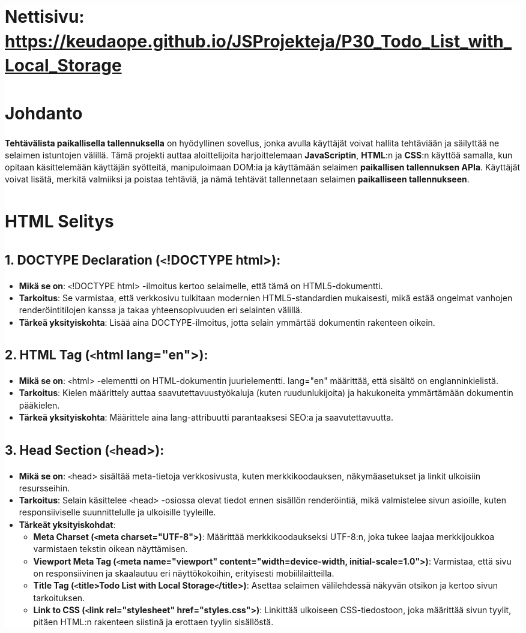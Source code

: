# Nettisivu: https://keudaope.github.io/JSProjekteja/P30_Todo_List_with_Local_Storage

# Johdanto

**Tehtävälista paikallisella tallennuksella** on hyödyllinen sovellus, jonka avulla käyttäjät voivat hallita tehtäviään ja säilyttää ne selaimen istuntojen välillä. Tämä projekti auttaa aloittelijoita harjoittelemaan **JavaScriptin**, **HTML**:n ja **CSS**:n käyttöä samalla, kun opitaan käsittelemään käyttäjän syötteitä, manipuloimaan DOM:ia ja käyttämään selaimen **paikallisen tallennuksen APIa**. Käyttäjät voivat lisätä, merkitä valmiiksi ja poistaa tehtäviä, ja nämä tehtävät tallennetaan selaimen **paikalliseen tallennukseen**.

# HTML Selitys

## 1. DOCTYPE Declaration (<code><</code>!DOCTYPE html>):

- **Mikä se on**: <code><</code>!DOCTYPE html> -ilmoitus kertoo selaimelle, että tämä on HTML5-dokumentti.
- **Tarkoitus**: Se varmistaa, että verkkosivu tulkitaan modernien HTML5-standardien mukaisesti, mikä estää ongelmat vanhojen renderöintitilojen kanssa ja takaa yhteensopivuuden eri selainten välillä.
- **Tärkeä yksityiskohta**: Lisää aina DOCTYPE-ilmoitus, jotta selain ymmärtää dokumentin rakenteen oikein.

## 2. HTML Tag (<code><</code>html lang="en">):

- **Mikä se on**: <code><</code>html> -elementti on HTML-dokumentin juurielementti. lang="en" määrittää, että sisältö on englanninkielistä.
- **Tarkoitus**: Kielen määrittely auttaa saavutettavuustyökaluja (kuten ruudunlukijoita) ja hakukoneita ymmärtämään dokumentin pääkielen.
- **Tärkeä yksityiskohta**: Määrittele aina lang-attribuutti parantaaksesi SEO:a ja saavutettavuutta.

## 3. Head Section (<code><</code>head>):

- **Mikä se on**: <code><</code>head> sisältää meta-tietoja verkkosivusta, kuten merkkikoodauksen, näkymäasetukset ja linkit ulkoisiin resursseihin.
- **Tarkoitus**: Selain käsittelee <code><</code>head> -osiossa olevat tiedot ennen sisällön renderöintiä, mikä valmistelee sivun asioille, kuten responsiiviselle suunnittelulle ja ulkoisille tyyleille.
- **Tärkeät yksityiskohdat**:
  - **Meta Charset (<code><</code>meta charset="UTF-8">)**: Määrittää merkkikoodaukseksi UTF-8:n, joka tukee laajaa merkkijoukkoa varmistaen tekstin oikean näyttämisen.
  - **Viewport Meta Tag (<code><</code>meta name="viewport" content="width=device-width, initial-scale=1.0">)**: Varmistaa, että sivu on responsiivinen ja skaalautuu eri näyttökokoihin, erityisesti mobiililaitteilla.
  - **Title Tag (<code><</code>title>Todo List with Local Storage<code><</code>/title>)**: Asettaa selaimen välilehdessä näkyvän otsikon ja kertoo sivun tarkoituksen.
  - **Link to CSS (<code><</code>link rel="stylesheet" href="styles.css">)**: Linkittää ulkoiseen CSS-tiedostoon, joka määrittää sivun tyylit, pitäen HTML:n rakenteen siistinä ja erottaen tyylin sisällöstä.
